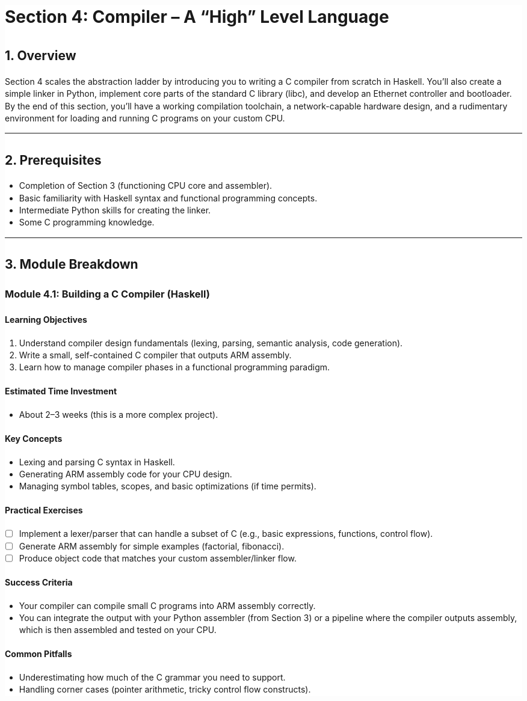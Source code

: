 # Section 4: Compiler – A “High” Level Language

## 1. Overview
Section 4 scales the abstraction ladder by introducing you to writing a C compiler from scratch in Haskell. You’ll also create a simple linker in Python, implement core parts of the standard C library (libc), and develop an Ethernet controller and bootloader. By the end of this section, you’ll have a working compilation toolchain, a network-capable hardware design, and a rudimentary environment for loading and running C programs on your custom CPU.

---

## 2. Prerequisites
- Completion of Section 3 (functioning CPU core and assembler).  
- Basic familiarity with Haskell syntax and functional programming concepts.  
- Intermediate Python skills for creating the linker.  
- Some C programming knowledge.

---

## 3. Module Breakdown

### Module 4.1: Building a C Compiler (Haskell)
#### Learning Objectives
1. Understand compiler design fundamentals (lexing, parsing, semantic analysis, code generation).  
2. Write a small, self-contained C compiler that outputs ARM assembly.  
3. Learn how to manage compiler phases in a functional programming paradigm.

#### Estimated Time Investment
- About 2–3 weeks (this is a more complex project).

#### Key Concepts
- Lexing and parsing C syntax in Haskell.  
- Generating ARM assembly code for your CPU design.  
- Managing symbol tables, scopes, and basic optimizations (if time permits).

#### Practical Exercises
- [ ] Implement a lexer/parser that can handle a subset of C (e.g., basic expressions, functions, control flow).  
- [ ] Generate ARM assembly for simple examples (factorial, fibonacci).  
- [ ] Produce object code that matches your custom assembler/linker flow.

#### Success Criteria
- Your compiler can compile small C programs into ARM assembly correctly.  
- You can integrate the output with your Python assembler (from Section 3) or a pipeline where the compiler outputs assembly, which is then assembled and tested on your CPU.

#### Common Pitfalls
- Underestimating how much of the C grammar you need to support.  
- Handling corner cases (pointer arithmetic, tricky control flow constructs).
